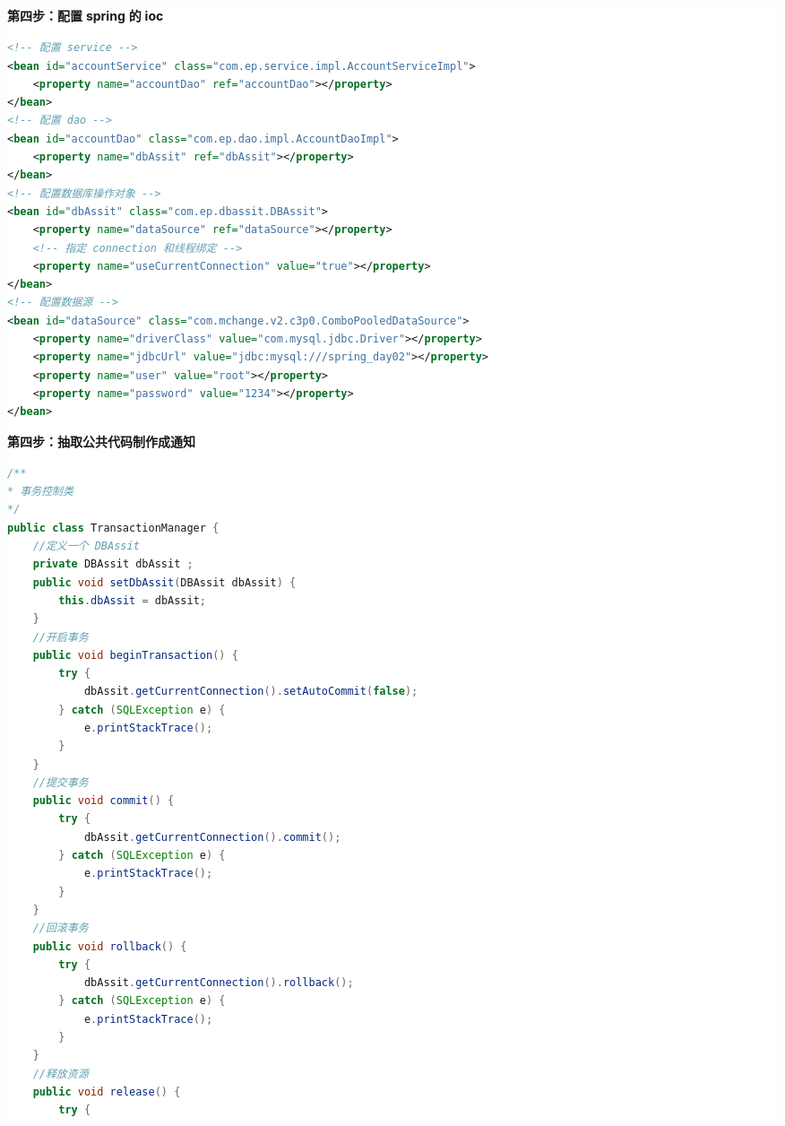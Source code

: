 **第四步：配置** **spring** **的** **ioc**

```xml
<!-- 配置 service --> 
<bean id="accountService" class="com.ep.service.impl.AccountServiceImpl"> 
    <property name="accountDao" ref="accountDao"></property>
</bean>
<!-- 配置 dao --> 
<bean id="accountDao" class="com.ep.dao.impl.AccountDaoImpl">
    <property name="dbAssit" ref="dbAssit"></property>
</bean>
<!-- 配置数据库操作对象 --> 
<bean id="dbAssit" class="com.ep.dbassit.DBAssit"> 
    <property name="dataSource" ref="dataSource"></property>
	<!-- 指定 connection 和线程绑定 --> 
    <property name="useCurrentConnection" value="true"></property>
</bean>
<!-- 配置数据源 --> 
<bean id="dataSource" class="com.mchange.v2.c3p0.ComboPooledDataSource"> 
    <property name="driverClass" value="com.mysql.jdbc.Driver"></property> 
    <property name="jdbcUrl" value="jdbc:mysql:///spring_day02"></property> 
    <property name="user" value="root"></property> 
    <property name="password" value="1234"></property>
</bean>
```

**第四步：抽取公共代码制作成通知**

```java
/**
* 事务控制类
*/
public class TransactionManager {
	//定义一个 DBAssit
	private DBAssit dbAssit ;
	public void setDbAssit(DBAssit dbAssit) {
		this.dbAssit = dbAssit; 
    }
	//开启事务
	public void beginTransaction() {
		try {
			dbAssit.getCurrentConnection().setAutoCommit(false);
		} catch (SQLException e) {
			e.printStackTrace();
		}
    }
    //提交事务
	public void commit() {
		try {
			dbAssit.getCurrentConnection().commit();
		} catch (SQLException e) {
			e.printStackTrace();
		}
    }
	//回滚事务
	public void rollback() {
		try {
			dbAssit.getCurrentConnection().rollback();
		} catch (SQLException e) {
			e.printStackTrace();
		} 
    }
	//释放资源
	public void release() {
		try {
```